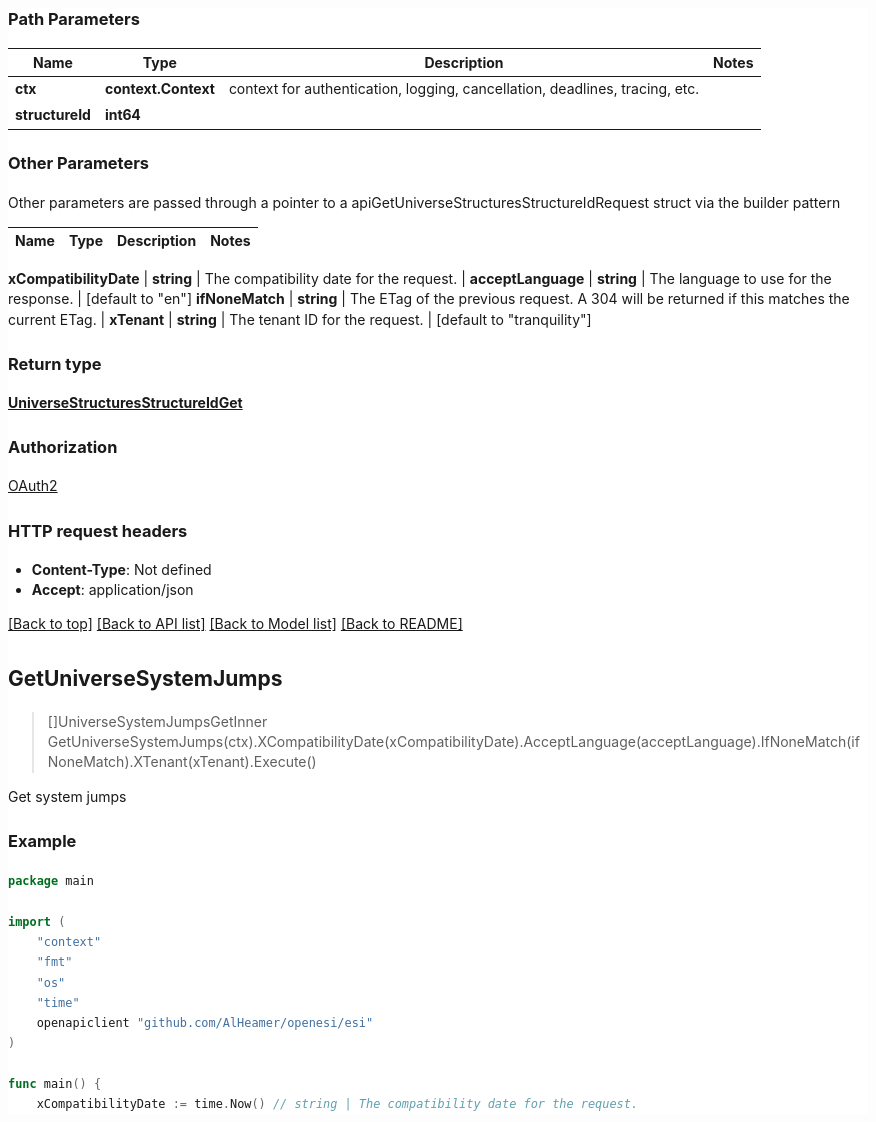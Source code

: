 ### Path Parameters


Name | Type | Description  | Notes
------------- | ------------- | ------------- | -------------
**ctx** | **context.Context** | context for authentication, logging, cancellation, deadlines, tracing, etc.
**structureId** | **int64** |  | 

### Other Parameters

Other parameters are passed through a pointer to a apiGetUniverseStructuresStructureIdRequest struct via the builder pattern


Name | Type | Description  | Notes
------------- | ------------- | ------------- | -------------

 **xCompatibilityDate** | **string** | The compatibility date for the request. | 
 **acceptLanguage** | **string** | The language to use for the response. | [default to &quot;en&quot;]
 **ifNoneMatch** | **string** | The ETag of the previous request. A 304 will be returned if this matches the current ETag. | 
 **xTenant** | **string** | The tenant ID for the request. | [default to &quot;tranquility&quot;]

### Return type

[**UniverseStructuresStructureIdGet**](UniverseStructuresStructureIdGet.md)

### Authorization

[OAuth2](../README.md#OAuth2)

### HTTP request headers

- **Content-Type**: Not defined
- **Accept**: application/json

[[Back to top]](#) [[Back to API list]](../README.md#documentation-for-api-endpoints)
[[Back to Model list]](../README.md#documentation-for-models)
[[Back to README]](../README.md)


## GetUniverseSystemJumps

> []UniverseSystemJumpsGetInner GetUniverseSystemJumps(ctx).XCompatibilityDate(xCompatibilityDate).AcceptLanguage(acceptLanguage).IfNoneMatch(ifNoneMatch).XTenant(xTenant).Execute()

Get system jumps



### Example

```go
package main

import (
	"context"
	"fmt"
	"os"
    "time"
	openapiclient "github.com/AlHeamer/openesi/esi"
)

func main() {
	xCompatibilityDate := time.Now() // string | The compatibility date for the request.
```